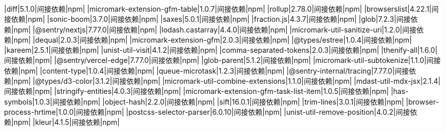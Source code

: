 |diff|5.1.0|间接依赖|npm|
|micromark-extension-gfm-table|1.0.7|间接依赖|npm|
|rollup|2.78.0|间接依赖|npm|
|browserslist|4.22.1|间接依赖|npm|
|sonic-boom|3.7.0|间接依赖|npm|
|saxes|5.0.1|间接依赖|npm|
|fraction.js|4.3.7|间接依赖|npm|
|glob|7.2.3|间接依赖|npm|
|@sentry/nextjs|7.77.0|间接依赖|npm|
|lodash.castarray|4.4.0|间接依赖|npm|
|micromark-util-sanitize-uri|1.2.0|间接依赖|npm|
|dequal|2.0.3|间接依赖|npm|
|micromark-extension-gfm|2.0.3|间接依赖|npm|
|@types/estree|1.0.4|间接依赖|npm|
|kareem|2.5.1|间接依赖|npm|
|unist-util-visit|4.1.2|间接依赖|npm|
|comma-separated-tokens|2.0.3|间接依赖|npm|
|thenify-all|1.6.0|间接依赖|npm|
|@sentry/vercel-edge|7.77.0|间接依赖|npm|
|glob-parent|5.1.2|间接依赖|npm|
|micromark-util-subtokenize|1.1.0|间接依赖|npm|
|content-type|1.0.4|间接依赖|npm|
|queue-microtask|1.2.3|间接依赖|npm|
|@sentry-internal/tracing|7.77.0|间接依赖|npm|
|@types/d3-color|3.1.2|间接依赖|npm|
|micromark-util-combine-extensions|1.1.0|间接依赖|npm|
|mdast-util-mdx-jsx|2.1.4|间接依赖|npm|
|stringify-entities|4.0.3|间接依赖|npm|
|micromark-extension-gfm-task-list-item|1.0.5|间接依赖|npm|
|has-symbols|1.0.3|间接依赖|npm|
|object-hash|2.2.0|间接依赖|npm|
|sift|16.0.1|间接依赖|npm|
|trim-lines|3.0.1|间接依赖|npm|
|browser-process-hrtime|1.0.0|间接依赖|npm|
|postcss-selector-parser|6.0.10|间接依赖|npm|
|unist-util-remove-position|4.0.2|间接依赖|npm|
|kleur|4.1.5|间接依赖|npm|